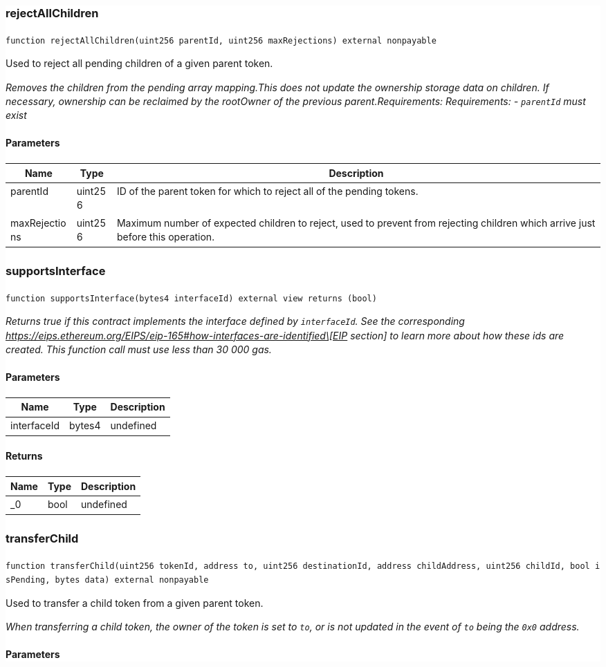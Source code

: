 ### rejectAllChildren

```solidity
function rejectAllChildren(uint256 parentId, uint256 maxRejections) external nonpayable
```

Used to reject all pending children of a given parent token.

_Removes the children from the pending array mapping.This does not update the ownership storage data on children. If necessary, ownership can be reclaimed by the rootOwner of the previous parent.Requirements: Requirements: - `parentId` must exist_

#### Parameters

| Name          | Type    | Description                                                                                                                     |
| ------------- | ------- | ------------------------------------------------------------------------------------------------------------------------------- |
| parentId      | uint256 | ID of the parent token for which to reject all of the pending tokens.                                                           |
| maxRejections | uint256 | Maximum number of expected children to reject, used to prevent from rejecting children which arrive just before this operation. |

### supportsInterface

```solidity
function supportsInterface(bytes4 interfaceId) external view returns (bool)
```

_Returns true if this contract implements the interface defined by `interfaceId`. See the corresponding https://eips.ethereum.org/EIPS/eip-165#how-interfaces-are-identified\[EIP section] to learn more about how these ids are created. This function call must use less than 30 000 gas._

#### Parameters

| Name        | Type   | Description |
| ----------- | ------ | ----------- |
| interfaceId | bytes4 | undefined   |

#### Returns

| Name | Type | Description |
| ---- | ---- | ----------- |
| \_0  | bool | undefined   |

### transferChild

```solidity
function transferChild(uint256 tokenId, address to, uint256 destinationId, address childAddress, uint256 childId, bool isPending, bytes data) external nonpayable
```

Used to transfer a child token from a given parent token.

_When transferring a child token, the owner of the token is set to `to`, or is not updated in the event of `to` being the `0x0` address._

#### Parameters
